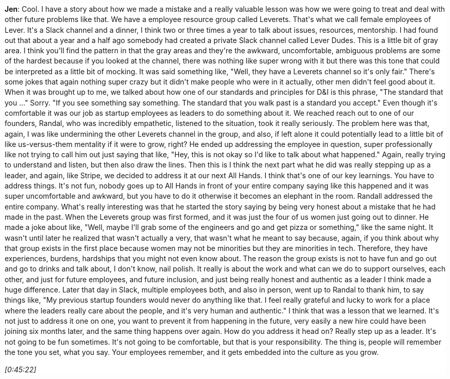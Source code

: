 **Jen**: Cool. I have a story about how we made a mistake and a really valuable lesson was how we were going to treat and deal with other future problems like that. We have a employee resource group called Leverets. That's what we call female employees of Lever. It's a Slack channel and a dinner, I think two or three times a year to talk about issues, resources, mentorship. I had found out that about a year and a half ago somebody had created a private Slack channel called Lever Dudes. This is a little bit of gray area. I think you'll find the pattern in that the gray areas and they're the awkward, uncomfortable, ambiguous problems are some of the hardest because if you looked at the channel, there was nothing like super wrong with it but there was this tone that could be interpreted as a little bit of mocking. It was said something like, "Well, they have a Leverets channel so it's only fair." There's some jokes that again nothing super crazy but it didn't make people who were in it actually, other men didn't feel good about it. When it was brought up to me, we talked about how one of our standards and principles for D&I is this phrase, "The standard that you …" Sorry. "If you see something say something. The standard that you walk past is a standard you accept." Even though it's comfortable it was our job as startup employees as leaders to do something about it. We reached reach out to one of our founders, Randal, who was incredibly empathetic, listened to the situation, took it really seriously. The problem here was that, again, I was like undermining the other Leverets channel in the group, and also, if left alone it could potentially lead to a little bit of like us-versus-them mentality if it were to grow, right? He ended up addressing the employee in question, super professionally like not trying to call him out just saying that like, "Hey, this is not okay so I'd like to talk about what happened." Again, really trying to understand and listen, but then also draw the lines. Then this is I think the next part what he did was really stepping up as a leader, and again, like Stripe, we decided to address it at our next All Hands. I think that's one of our key learnings. You have to address things. It's not fun, nobody goes up to All Hands in front of your entire company saying like this happened and it was super uncomfortable and awkward, but you have to do it otherwise it becomes an elephant in the room. Randall addressed the entire company. What's really interesting was that he started the story saying by being very honest about a mistake that he had made in the past. When the Leverets group was first formed, and it was just the four of us women just going out to dinner. He made a joke about like, "Well, maybe I'll grab some of the engineers and go and get pizza or something," like the same night. It wasn't until later he realized that wasn't actually a very, that wasn't what he meant to say because, again, if you think about why that group exists in the first place because women may not be minorities but they are minorities in tech. Therefore, they have experiences, burdens, hardships that you might not even know about. The reason the group exists is not to have fun and go out and go to drinks and talk about, I don't know, nail polish. It really is about the work and what can we do to support ourselves, each other, and just for future employees, and future inclusion, and just being really honest and authentic as a leader I think made a huge difference. Later that day in Slack, multiple employees both, and also in person, went up to Randal to thank him, to say things like, "My previous startup founders would never do anything like that. I feel really grateful and lucky to work for a place where the leaders really care about the people, and it's very human and authentic." I think that was a lesson that we learned. It's not just to address it one on one, you want to prevent it from happening in the future, very easily a new hire could have been joining six months later, and the same thing happens over again. How do you address it head on? Really step up as a leader. It's not going to be fun sometimes. It's not going to be comfortable, but that is your responsibility. The thing is, people will remember the tone you set, what you say. Your employees remember, and it gets embedded into the culture as you grow.

*[0:45:22]*